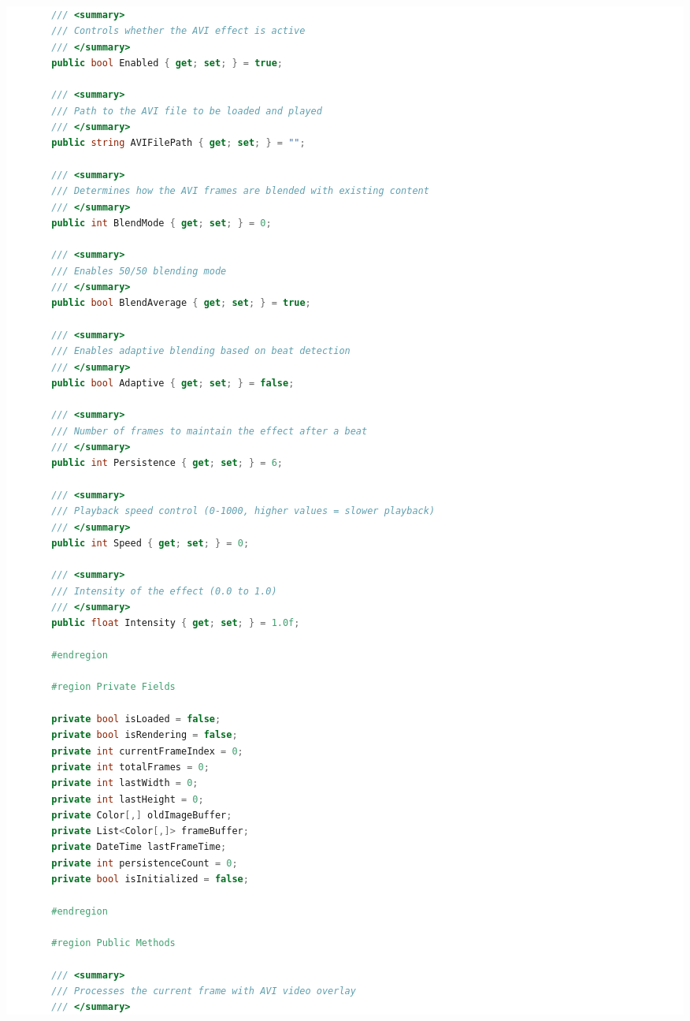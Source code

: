 ```csharp
        /// <summary>
        /// Controls whether the AVI effect is active
        /// </summary>
        public bool Enabled { get; set; } = true;

        /// <summary>
        /// Path to the AVI file to be loaded and played
        /// </summary>
        public string AVIFilePath { get; set; } = "";

        /// <summary>
        /// Determines how the AVI frames are blended with existing content
        /// </summary>
        public int BlendMode { get; set; } = 0;

        /// <summary>
        /// Enables 50/50 blending mode
        /// </summary>
        public bool BlendAverage { get; set; } = true;

        /// <summary>
        /// Enables adaptive blending based on beat detection
        /// </summary>
        public bool Adaptive { get; set; } = false;

        /// <summary>
        /// Number of frames to maintain the effect after a beat
        /// </summary>
        public int Persistence { get; set; } = 6;

        /// <summary>
        /// Playback speed control (0-1000, higher values = slower playback)
        /// </summary>
        public int Speed { get; set; } = 0;

        /// <summary>
        /// Intensity of the effect (0.0 to 1.0)
        /// </summary>
        public float Intensity { get; set; } = 1.0f;

        #endregion

        #region Private Fields

        private bool isLoaded = false;
        private bool isRendering = false;
        private int currentFrameIndex = 0;
        private int totalFrames = 0;
        private int lastWidth = 0;
        private int lastHeight = 0;
        private Color[,] oldImageBuffer;
        private List<Color[,]> frameBuffer;
        private DateTime lastFrameTime;
        private int persistenceCount = 0;
        private bool isInitialized = false;

        #endregion

        #region Public Methods

        /// <summary>
        /// Processes the current frame with AVI video overlay
        /// </summary>
```
